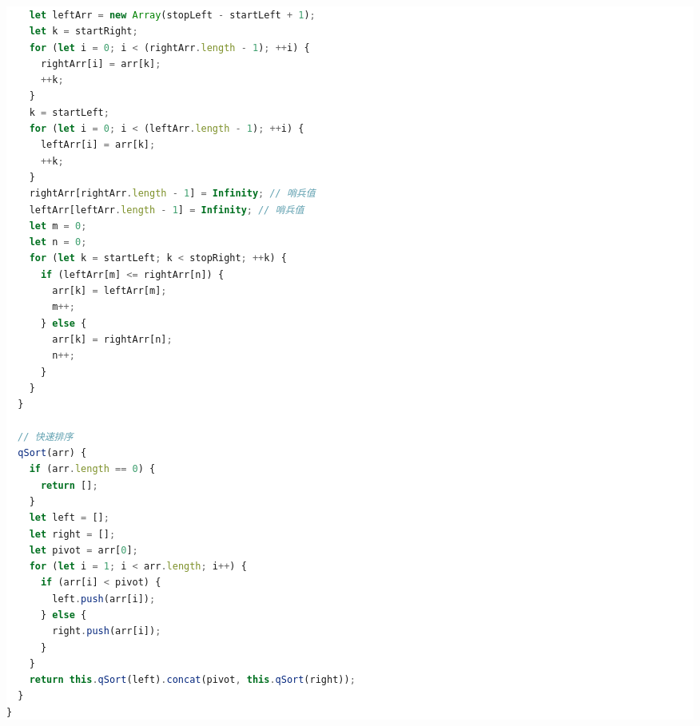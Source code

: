 ``` javascript
    let leftArr = new Array(stopLeft - startLeft + 1);
    let k = startRight;
    for (let i = 0; i < (rightArr.length - 1); ++i) {
      rightArr[i] = arr[k];
      ++k;
    }
    k = startLeft;
    for (let i = 0; i < (leftArr.length - 1); ++i) {
      leftArr[i] = arr[k];
      ++k;
    }
    rightArr[rightArr.length - 1] = Infinity; // 哨兵值 
    leftArr[leftArr.length - 1] = Infinity; // 哨兵值 
    let m = 0;
    let n = 0;
    for (let k = startLeft; k < stopRight; ++k) {
      if (leftArr[m] <= rightArr[n]) {
        arr[k] = leftArr[m];
        m++;
      } else {
        arr[k] = rightArr[n];
        n++;
      }
    }
  }

  // 快速排序
  qSort(arr) {
    if (arr.length == 0) {
      return [];
    }
    let left = [];
    let right = [];
    let pivot = arr[0];
    for (let i = 1; i < arr.length; i++) {
      if (arr[i] < pivot) {
        left.push(arr[i]);
      } else {
        right.push(arr[i]);
      }
    }
    return this.qSort(left).concat(pivot, this.qSort(right));
  }
}
```